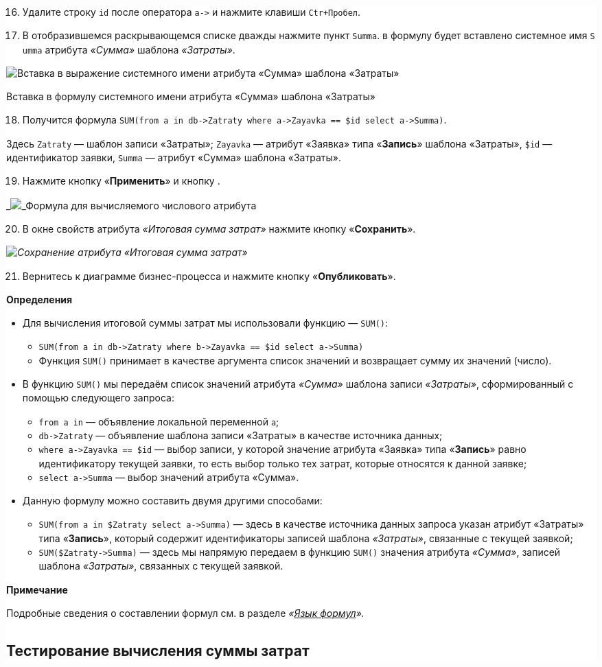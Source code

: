 16. Удалите строку `id` после оператора `a->` и нажмите клавиши  `Ctr+Пробел`.

17. В отобразившемся раскрывающемся списке дважды нажмите пункт `Summa`. в формулу будет вставлено системное имя `Summa` атрибута *«Сумма»* шаблона *«Затраты»*.

![Вставка в выражение системного имени атрибута «Сумма» шаблона «Затраты»](https://kb.comindware.ru/assets/img_6475c37aca216.png)

 

 

Вставка в формулу системного имени атрибута «Сумма» шаблона «Затраты»

18. Получится формула `SUM(from a in db->Zatraty where a->Zayavka == $id select a->Summa)`.

Здесь `Zatraty` — шаблон записи «Затраты»; `Zayavka` — атрибут «Заявка» типа «**Запись**» шаблона «Затраты», `$id` — идентификатор заявки, `Summa` — атрибут «Сумма» шаблона «Затраты».

19. Нажмите кнопку «**Применить**» и кнопку ‌.

_![](https://kb.comindware.ru/assets/img_6475c4ba0c537.png)_Формула для вычисляемого числового атрибута

20. В окне свойств атрибута *«Итоговая сумма затрат»* нажмите кнопку «**Сохранить**».

_![Сохранение атрибута «Итоговая сумма затрат»](https://kb.comindware.ru/assets/img_6475c693a645c.png)_

21. Вернитесь к диаграмме бизнес-процесса и нажмите кнопку «**Опубликовать**». 

**Определения**

- Для вычисления итоговой суммы затрат мы использовали функцию — `SUM()`: 


    - `SUM(from a in db->Zatraty where b->Zayavka == $id select a->Summa)`
    - Функция `SUM()` принимает в качестве аргумента список значений и возвращает сумму их значений (число).
- В функцию `SUM()` мы передаём список значений атрибута *«Сумма»* шаблона записи *«Затраты»*, сформированный с помощью следующего запроса:
    - `from a in` — объявление локальной переменной `a`;
    - `db->Zatraty` — объявление шаблона записи «Затраты» в качестве источника данных;
    - `where a->Zayavka == $id` — выбор записи, у которой значение атрибута «Заявка» типа «**Запись**» равно идентификатору текущей заявки, то есть выбор только тех затрат, которые относятся к данной заявке;
    - `select a->Summa` — выбор значений атрибута «Сумма».
- Данную формулу можно составить двумя другими способами:
    - `SUM(from a in $Zatraty select a->Summa)` — здесь в качестве источника данных запроса указан атрибут «Затраты» типа «**Запись**», который содержит идентификаторы записей шаблона *«Затраты»*, связанные с текущей заявкой;
    - `SUM($Zatraty->Summa)` — здесь мы напрямую передаем в функцию `SUM()` значения атрибута *«Сумма»*, записей шаблона *«Затраты»*, связанных с текущей заявкой.

**Примечание**

Подробные сведения о составлении формул см. в разделе *«[Язык формул](https://kb.comindware.ru/category.php?id=880)».*

## Тестирование вычисления суммы затрат
